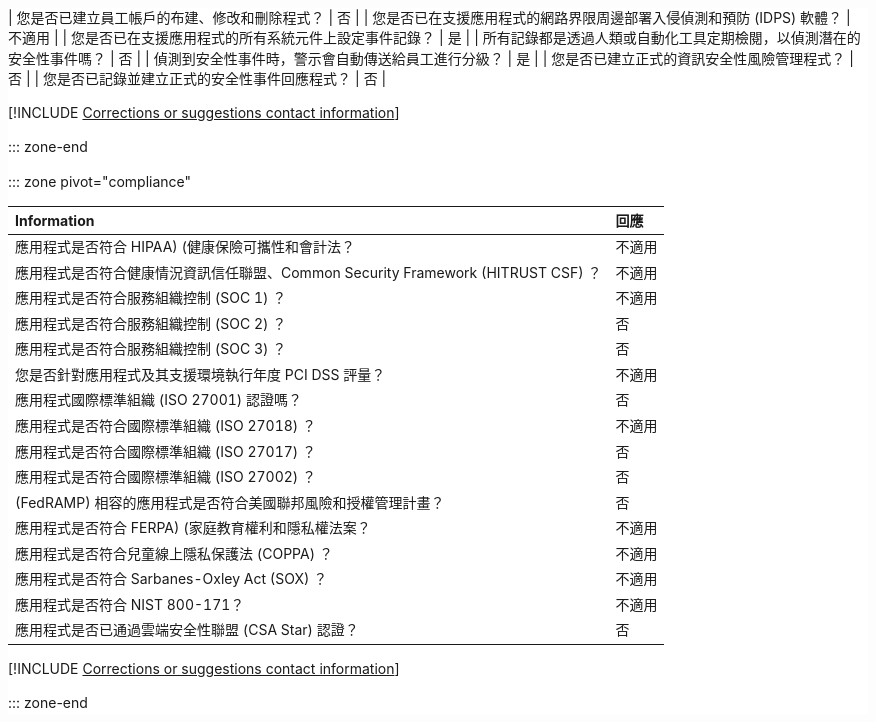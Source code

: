 | 您是否已建立員工帳戶的布建、修改和刪除程式？ | 否 |
| 您是否已在支援應用程式的網路界限周邊部署入侵偵測和預防 (IDPS) 軟體？ | 不適用 |
| 您是否已在支援應用程式的所有系統元件上設定事件記錄？ | 是 |
| 所有記錄都是透過人類或自動化工具定期檢閱，以偵測潛在的安全性事件嗎？ | 否 |
| 偵測到安全性事件時，警示會自動傳送給員工進行分級？ | 是 |
| 您是否已建立正式的資訊安全性風險管理程式？ | 否 |
| 您是否已記錄並建立正式的安全性事件回應程式？ | 否 |

[!INCLUDE [Corrections or suggestions contact information](../includes/corrections-or-suggestions.md)]

::: zone-end

::: zone pivot="compliance"

| **Information** | **回應** |
|:----------------|:-------------|
| 應用程式是否符合 HIPAA)  (健康保險可攜性和會計法？ | 不適用 |
| 應用程式是否符合健康情況資訊信任聯盟、Common Security Framework (HITRUST CSF) ？ | 不適用 |
| 應用程式是否符合服務組織控制 (SOC 1) ？ | 不適用 |
| 應用程式是否符合服務組織控制 (SOC 2) ？ | 否 |
| 應用程式是否符合服務組織控制 (SOC 3) ？ | 否 |
| 您是否針對應用程式及其支援環境執行年度 PCI DSS 評量？ | 不適用 |
| 應用程式國際標準組織 (ISO 27001) 認證嗎？ | 否 |
| 應用程式是否符合國際標準組織 (ISO 27018) ？ | 不適用 |
| 應用程式是否符合國際標準組織 (ISO 27017) ？ | 否 |
| 應用程式是否符合國際標準組織 (ISO 27002) ？ | 否 |
|  (FedRAMP) 相容的應用程式是否符合美國聯邦風險和授權管理計畫？ | 否 |
| 應用程式是否符合 FERPA)  (家庭教育權利和隱私權法案？ | 不適用 |
| 應用程式是否符合兒童線上隱私保護法 (COPPA) ？ | 不適用 |
| 應用程式是否符合 Sarbanes-Oxley Act (SOX) ？ | 不適用 |
| 應用程式是否符合 NIST 800-171？ | 不適用 |
| 應用程式是否已通過雲端安全性聯盟 (CSA Star) 認證？ | 否 |

[!INCLUDE [Corrections or suggestions contact information](../includes/corrections-or-suggestions.md)]

::: zone-end
